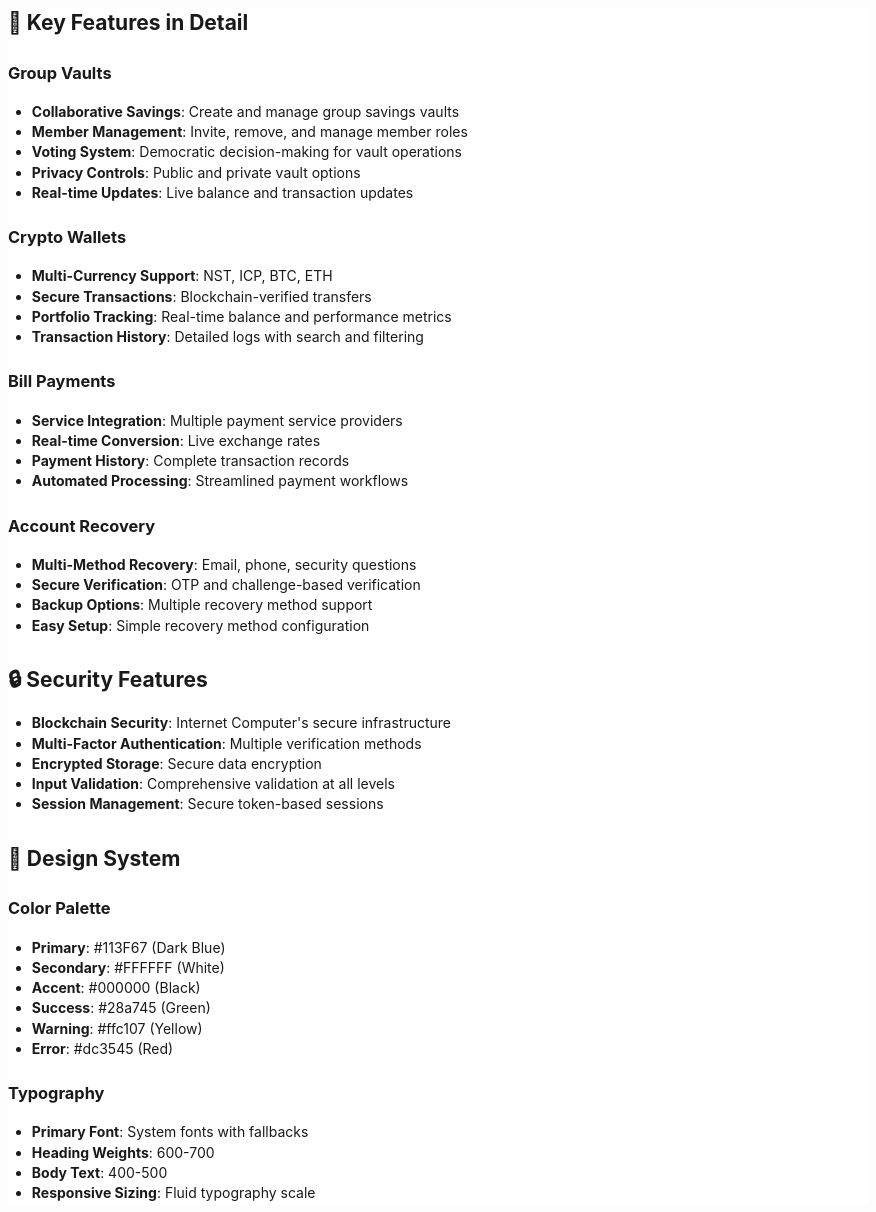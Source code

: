 ## 🎯 Key Features in Detail

### Group Vaults
- **Collaborative Savings**: Create and manage group savings vaults
- **Member Management**: Invite, remove, and manage member roles
- **Voting System**: Democratic decision-making for vault operations
- **Privacy Controls**: Public and private vault options
- **Real-time Updates**: Live balance and transaction updates

### Crypto Wallets
- **Multi-Currency Support**: NST, ICP, BTC, ETH
- **Secure Transactions**: Blockchain-verified transfers
- **Portfolio Tracking**: Real-time balance and performance metrics
- **Transaction History**: Detailed logs with search and filtering

### Bill Payments
- **Service Integration**: Multiple payment service providers
- **Real-time Conversion**: Live exchange rates
- **Payment History**: Complete transaction records
- **Automated Processing**: Streamlined payment workflows

### Account Recovery
- **Multi-Method Recovery**: Email, phone, security questions
- **Secure Verification**: OTP and challenge-based verification
- **Backup Options**: Multiple recovery method support
- **Easy Setup**: Simple recovery method configuration

## 🔒 Security Features

- **Blockchain Security**: Internet Computer's secure infrastructure
- **Multi-Factor Authentication**: Multiple verification methods
- **Encrypted Storage**: Secure data encryption
- **Input Validation**: Comprehensive validation at all levels
- **Session Management**: Secure token-based sessions

## 🎨 Design System

### Color Palette
- **Primary**: #113F67 (Dark Blue)
- **Secondary**: #FFFFFF (White)
- **Accent**: #000000 (Black)
- **Success**: #28a745 (Green)
- **Warning**: #ffc107 (Yellow)
- **Error**: #dc3545 (Red)

### Typography
- **Primary Font**: System fonts with fallbacks
- **Heading Weights**: 600-700
- **Body Text**: 400-500
- **Responsive Sizing**: Fluid typography scale
